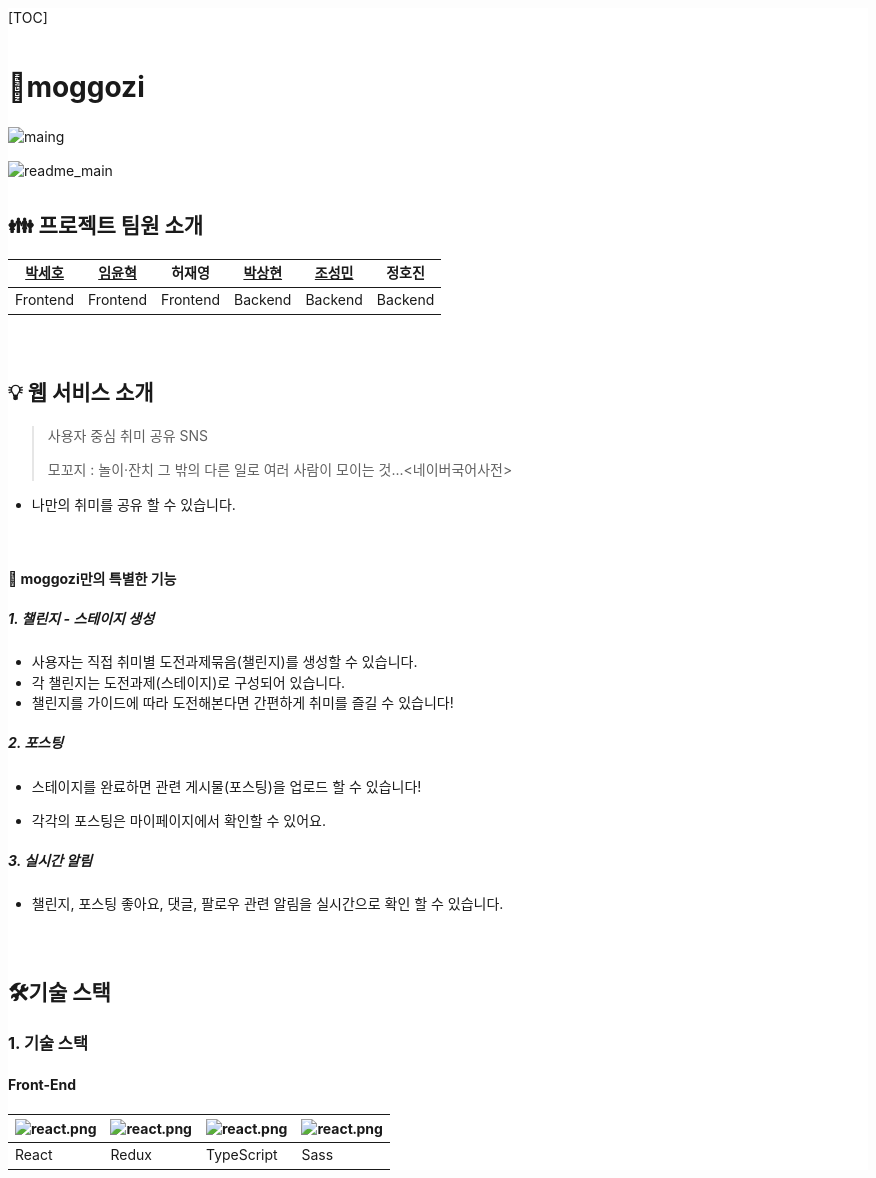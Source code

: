 [TOC]

# 🎉moggozi
![maing](https://user-images.githubusercontent.com/81341784/204679171-de49d842-dbec-4e14-9470-d7045dc0ea93.png)

![readme_main](https://user-images.githubusercontent.com/81341784/203911647-78e7db4c-7257-4493-9510-2ba462ea0911.gif)

## :family: 프로젝트 팀원 소개

| [박세호]()  | [임윤혁]()  | 허재영      | [박상현]() | [조성민](https://github.com/WeedInGist) | 정호진     |
|:--------:|:--------:|:--------:|:-------:|:------------------------------------:|:-------:|
| Frontend | Frontend | Frontend | Backend | Backend                              | Backend |

<br />

## 💡 웹 서비스 소개

> 사용자 중심 취미 공유 SNS
> 
> 모꼬지 : 놀이·잔치 그 밖의 다른 일로 여러 사람이 모이는 것...<네이버국어사전>

- 나만의 취미를 공유 할 수 있습니다.

<br />

#### :sparkling_heart: moggozi만의 특별한 기능

##### 1. 챌린지 - 스테이지 생성

- 사용자는 직접 취미별 도전과제묶음(챌린지)를 생성할 수 있습니다.
- 각 챌린지는 도전과제(스테이지)로 구성되어 있습니다.
- 챌린지를 가이드에 따라 도전해본다면 간편하게 취미를 즐길 수 있습니다!

##### 2. 포스팅

- 스테이지를 완료하면 관련 게시물(포스팅)을 업로드 할 수 있습니다!

- 각각의 포스팅은 마이페이지에서 확인할 수 있어요.

##### 3. 실시간 알림

- 챌린지, 포스팅 좋아요, 댓글, 팔로우 관련 알림을 실시간으로 확인 할 수 있습니다.

<br/>

## 🛠️기술 스택

### 1. 기술 스택

#### Front-End

| <img title="" src="https://user-images.githubusercontent.com/81341784/203455221-ecf3f442-e7ef-4772-a95e-4cce2713fe35.png" alt="react.png" width="70"> | <img title="" src="https://user-images.githubusercontent.com/81341784/203916168-bf388898-201a-481f-8f49-e8b00f25a76a.png" alt="react.png" width="70"> | <img title="" src="https://user-images.githubusercontent.com/81341784/203916171-324a32d8-12b9-4eca-b616-28786b953558.png" alt="react.png" width="70"> | <img title="" src="https://user-images.githubusercontent.com/81341784/203916180-c88ccc1e-eee4-49d9-ae10-a34a9cf54a0e.png" alt="react.png" width="70"> |
| ----------------------------------------------------------------------------------------------------------------------------------------------------- | ----------------------------------------------------------------------------------------------------------------------------------------------------- | ----------------------------------------------------------------------------------------------------------------------------------------------------- | ----------------------------------------------------------------------------------------------------------------------------------------------------- |
| React                                                                                                                                                 | Redux                                                                                                                                                 | TypeScript                                                                                                                                            | Sass                                                                                                                                                  |
